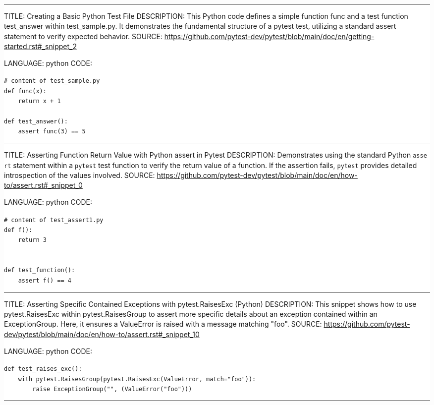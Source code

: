 ----------------------------------------

TITLE: Creating a Basic Python Test File
DESCRIPTION: This Python code defines a simple function func and a test function test_answer within test_sample.py. It demonstrates the fundamental structure of a pytest test, utilizing a standard assert statement to verify expected behavior.
SOURCE: https://github.com/pytest-dev/pytest/blob/main/doc/en/getting-started.rst#_snippet_2

LANGUAGE: python
CODE:
```
# content of test_sample.py
def func(x):
    return x + 1

def test_answer():
    assert func(3) == 5
```

----------------------------------------

TITLE: Asserting Function Return Value with Python assert in Pytest
DESCRIPTION: Demonstrates using the standard Python `assert` statement within a `pytest` test function to verify the return value of a function. If the assertion fails, `pytest` provides detailed introspection of the values involved.
SOURCE: https://github.com/pytest-dev/pytest/blob/main/doc/en/how-to/assert.rst#_snippet_0

LANGUAGE: python
CODE:
```
# content of test_assert1.py
def f():
    return 3


def test_function():
    assert f() == 4
```

----------------------------------------

TITLE: Asserting Specific Contained Exceptions with pytest.RaisesExc (Python)
DESCRIPTION: This snippet shows how to use pytest.RaisesExc within pytest.RaisesGroup to assert more specific details about an exception contained within an ExceptionGroup. Here, it ensures a ValueError is raised with a message matching "foo".
SOURCE: https://github.com/pytest-dev/pytest/blob/main/doc/en/how-to/assert.rst#_snippet_10

LANGUAGE: python
CODE:
```
def test_raises_exc():
    with pytest.RaisesGroup(pytest.RaisesExc(ValueError, match="foo")):
        raise ExceptionGroup("", (ValueError("foo")))
```

----------------------------------------
